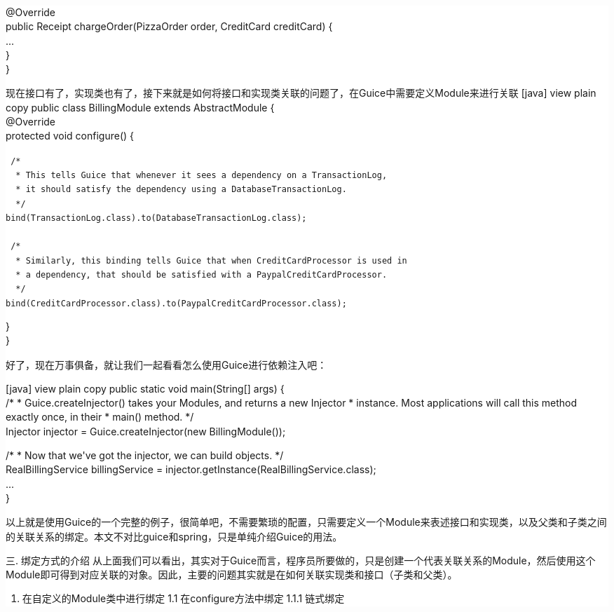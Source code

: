   @Override  
  public Receipt chargeOrder(PizzaOrder order, CreditCard creditCard) {  
    ...  
  }  
}  


现在接口有了，实现类也有了，接下来就是如何将接口和实现类关联的问题了，在Guice中需要定义Module来进行关联
[java] view plain copy 
public class BillingModule extends AbstractModule {  
  @Override   
  protected void configure() {  
  
     /* 
      * This tells Guice that whenever it sees a dependency on a TransactionLog, 
      * it should satisfy the dependency using a DatabaseTransactionLog. 
      */  
    bind(TransactionLog.class).to(DatabaseTransactionLog.class);  
  
     /* 
      * Similarly, this binding tells Guice that when CreditCardProcessor is used in 
      * a dependency, that should be satisfied with a PaypalCreditCardProcessor. 
      */  
    bind(CreditCardProcessor.class).to(PaypalCreditCardProcessor.class);  
  }  
}  


好了，现在万事俱备，就让我们一起看看怎么使用Guice进行依赖注入吧：

[java] view plain copy 
public static void main(String[] args) {  
   /* 
    * Guice.createInjector() takes your Modules, and returns a new Injector 
    * instance. Most applications will call this method exactly once, in their 
    * main() method. 
    */  
   Injector injector = Guice.createInjector(new BillingModule());  
  
   /* 
    * Now that we've got the injector, we can build objects. 
    */  
   RealBillingService billingService = injector.getInstance(RealBillingService.class);  
   ...  
 }  


以上就是使用Guice的一个完整的例子，很简单吧，不需要繁琐的配置，只需要定义一个Module来表述接口和实现类，以及父类和子类之间的关联关系的绑定。本文不对比guice和spring，只是单纯介绍Guice的用法。

三. 绑定方式的介绍
从上面我们可以看出，其实对于Guice而言，程序员所要做的，只是创建一个代表关联关系的Module，然后使用这个Module即可得到对应关联的对象。因此，主要的问题其实就是在如何关联实现类和接口（子类和父类）。
1. 在自定义的Module类中进行绑定
1.1 在configure方法中绑定
1.1.1 链式绑定
